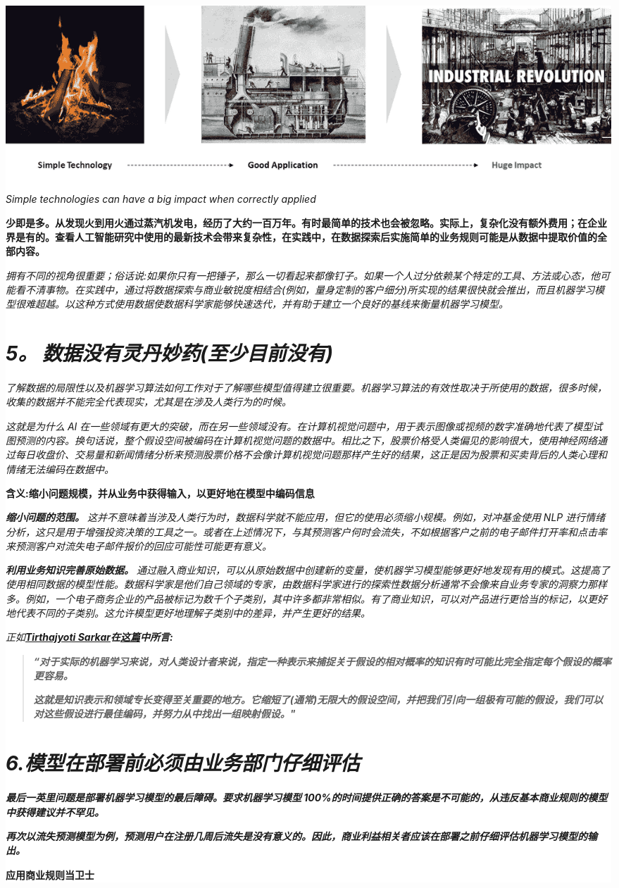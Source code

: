 *![](img/e52a2939b7c3a1a469b75edd4799df76.png)*

*Simple technologies can have a big impact when correctly applied*

****少即是多。从发现火到用火通过蒸汽机发电，经历了大约一百万年。有时最简单的技术也会被忽略。实际上，复杂化没有额外费用；在企业界是有的。查看人工智能研究中使用的最新技术会带来复杂性，在实践中，在数据探索后实施简单的业务规则可能是从数据中提取价值的全部内容。****

*拥有不同的视角很重要；俗话说:如果你只有一把锤子，那么一切看起来都像钉子。如果一个人过分依赖某个特定的工具、方法或心态，他可能看不清事物。在实践中，通过将数据探索与商业敏锐度相结合(例如，量身定制的客户细分)所实现的结果很快就会推出，而且机器学习模型很难超越。以这种方式使用数据使数据科学家能够快速迭代，并有助于建立一个良好的基线来衡量机器学习模型。*

# ***5。** **数据没有灵丹妙药(至少目前没有)***

*了解数据的局限性以及机器学习算法如何工作对于了解哪些模型值得建立很重要。机器学习算法的有效性取决于所使用的数据，很多时候，收集的数据并不能完全代表现实，尤其是在涉及人类行为的时候。*

*这就是为什么 AI 在一些领域有更大的突破，而在另一些领域没有。在计算机视觉问题中，用于表示图像或视频的数字准确地代表了模型试图预测的内容。换句话说，整个假设空间被编码在计算机视觉问题的数据中。相比之下，股票价格受人类偏见的影响很大，使用神经网络通过每日收盘价、交易量和新闻情绪分析来预测股票价格不会像计算机视觉问题那样产生好的结果，这正是因为股票和买卖背后的人类心理和情绪无法编码在数据中。*

****含义:缩小问题规模，并从业务中获得输入，以更好地在模型中编码信息****

****缩小问题的范围。*** 这并不意味着当涉及人类行为时，数据科学就不能应用，但它的使用必须缩小规模。例如，对冲基金使用 NLP 进行情绪分析，这只是用于增强投资决策的工具之一。或者在上述情况下，与其预测客户何时会流失，不如根据客户之前的电子邮件打开率和点击率来预测客户对流失电子邮件报价的回应可能性可能更有意义。*

****利用业务知识完善原始数据。*** 通过融入商业知识，可以从原始数据中创建新的变量，使机器学习模型能够更好地发现有用的模式。这提高了使用相同数据的模型性能。数据科学家是他们自己领域的专家，由数据科学家进行的探索性数据分析通常不会像来自业务专家的洞察力那样多。例如，一个电子商务企业的产品被标记为数千个子类别，其中许多都非常相似。有了商业知识，可以对产品进行更恰当的标记，以更好地代表不同的子类别。这允许模型更好地理解子类别中的差异，并产生更好的结果。*

*正如[**Tirthajyoti Sarkar**](https://www.linkedin.com/in/tirthajyoti-sarkar-2127aa7/)**在[这篇](https://www.kdnuggets.com/2018/09/when-bayes-ockham-shannon-come-together-define-machine-learning.html)中所言:***

> ***“对于实际的机器学习来说，对人类设计者来说，指定一种表示来捕捉关于假设的相对概率的知识有时可能比完全指定每个假设的概率更容易。***
> 
> ***这就是知识表示和领域专长变得至关重要的地方。它缩短了(通常)无限大的假设空间，并把我们引向一组极有可能的假设，我们可以对这些假设进行最佳编码，并努力从中找出一组映射假设。"***

# ***6.模型在部署前必须由业务部门仔细评估***

***最后一英里问题是部署机器学习模型的最后障碍。要求机器学习模型 100%的时间提供正确的答案是不可能的，从违反基本商业规则的模型中获得建议并不罕见。***

***再次以流失预测模型为例，预测用户在注册几周后流失是没有意义的。因此，商业利益相关者应该在部署之前仔细评估机器学习模型的输出。***

******应用商业规则当卫士******
